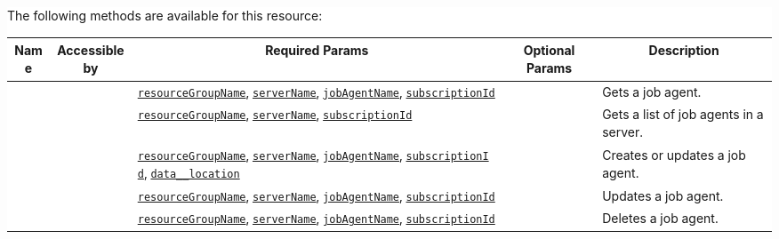 The following methods are available for this resource:

<table>
<thead>
    <tr>
    <th>Name</th>
    <th>Accessible by</th>
    <th>Required Params</th>
    <th>Optional Params</th>
    <th>Description</th>
    </tr>
</thead>
<tbody>
<tr>
    <td><a href="#get"><CopyableCode code="get" /></a></td>
    <td><CopyableCode code="select" /></td>
    <td><a href="#parameter-resourceGroupName"><code>resourceGroupName</code></a>, <a href="#parameter-serverName"><code>serverName</code></a>, <a href="#parameter-jobAgentName"><code>jobAgentName</code></a>, <a href="#parameter-subscriptionId"><code>subscriptionId</code></a></td>
    <td></td>
    <td>Gets a job agent.</td>
</tr>
<tr>
    <td><a href="#list_by_server"><CopyableCode code="list_by_server" /></a></td>
    <td><CopyableCode code="select" /></td>
    <td><a href="#parameter-resourceGroupName"><code>resourceGroupName</code></a>, <a href="#parameter-serverName"><code>serverName</code></a>, <a href="#parameter-subscriptionId"><code>subscriptionId</code></a></td>
    <td></td>
    <td>Gets a list of job agents in a server.</td>
</tr>
<tr>
    <td><a href="#create_or_update"><CopyableCode code="create_or_update" /></a></td>
    <td><CopyableCode code="insert" /></td>
    <td><a href="#parameter-resourceGroupName"><code>resourceGroupName</code></a>, <a href="#parameter-serverName"><code>serverName</code></a>, <a href="#parameter-jobAgentName"><code>jobAgentName</code></a>, <a href="#parameter-subscriptionId"><code>subscriptionId</code></a>, <a href="#parameter-data__location"><code>data__location</code></a></td>
    <td></td>
    <td>Creates or updates a job agent.</td>
</tr>
<tr>
    <td><a href="#update"><CopyableCode code="update" /></a></td>
    <td><CopyableCode code="update" /></td>
    <td><a href="#parameter-resourceGroupName"><code>resourceGroupName</code></a>, <a href="#parameter-serverName"><code>serverName</code></a>, <a href="#parameter-jobAgentName"><code>jobAgentName</code></a>, <a href="#parameter-subscriptionId"><code>subscriptionId</code></a></td>
    <td></td>
    <td>Updates a job agent.</td>
</tr>
<tr>
    <td><a href="#delete"><CopyableCode code="delete" /></a></td>
    <td><CopyableCode code="delete" /></td>
    <td><a href="#parameter-resourceGroupName"><code>resourceGroupName</code></a>, <a href="#parameter-serverName"><code>serverName</code></a>, <a href="#parameter-jobAgentName"><code>jobAgentName</code></a>, <a href="#parameter-subscriptionId"><code>subscriptionId</code></a></td>
    <td></td>
    <td>Deletes a job agent.</td>
</tr>
</tbody>
</table>
